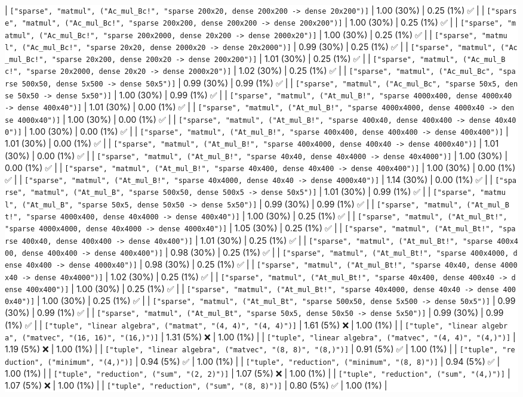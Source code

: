 | `["sparse", "matmul", ("Ac_mul_Bc!", "sparse 200x20, dense 200x200 -> dense 20x200")]` | 1.00 (30%)  | 0.25 (1%) :white_check_mark: |
| `["sparse", "matmul", ("Ac_mul_Bc!", "sparse 200x200, dense 200x200 -> dense 200x200")]` | 1.00 (30%)  | 0.25 (1%) :white_check_mark: |
| `["sparse", "matmul", ("Ac_mul_Bc!", "sparse 200x2000, dense 20x200 -> dense 2000x20")]` | 1.00 (30%)  | 0.25 (1%) :white_check_mark: |
| `["sparse", "matmul", ("Ac_mul_Bc!", "sparse 20x20, dense 2000x20 -> dense 20x2000")]` | 0.99 (30%)  | 0.25 (1%) :white_check_mark: |
| `["sparse", "matmul", ("Ac_mul_Bc!", "sparse 20x200, dense 200x20 -> dense 200x200")]` | 1.01 (30%)  | 0.25 (1%) :white_check_mark: |
| `["sparse", "matmul", ("Ac_mul_Bc!", "sparse 20x2000, dense 20x20 -> dense 2000x20")]` | 1.02 (30%)  | 0.25 (1%) :white_check_mark: |
| `["sparse", "matmul", ("Ac_mul_Bc", "sparse 500x50, dense 5x500 -> dense 50x5")]` | 0.99 (30%)  | 0.99 (1%) :white_check_mark: |
| `["sparse", "matmul", ("Ac_mul_Bc", "sparse 50x5, dense 50x50 -> dense 5x50")]` | 1.00 (30%)  | 0.99 (1%) :white_check_mark: |
| `["sparse", "matmul", ("At_mul_B!", "sparse 4000x400, dense 4000x40 -> dense 400x40")]` | 1.01 (30%)  | 0.00 (1%) :white_check_mark: |
| `["sparse", "matmul", ("At_mul_B!", "sparse 4000x4000, dense 4000x40 -> dense 4000x40")]` | 1.00 (30%)  | 0.00 (1%) :white_check_mark: |
| `["sparse", "matmul", ("At_mul_B!", "sparse 400x40, dense 400x400 -> dense 40x400")]` | 1.00 (30%)  | 0.00 (1%) :white_check_mark: |
| `["sparse", "matmul", ("At_mul_B!", "sparse 400x400, dense 400x400 -> dense 400x400")]` | 1.01 (30%)  | 0.00 (1%) :white_check_mark: |
| `["sparse", "matmul", ("At_mul_B!", "sparse 400x4000, dense 400x40 -> dense 4000x40")]` | 1.01 (30%)  | 0.00 (1%) :white_check_mark: |
| `["sparse", "matmul", ("At_mul_B!", "sparse 40x40, dense 40x4000 -> dense 40x4000")]` | 1.00 (30%)  | 0.00 (1%) :white_check_mark: |
| `["sparse", "matmul", ("At_mul_B!", "sparse 40x400, dense 40x400 -> dense 400x400")]` | 1.00 (30%)  | 0.00 (1%) :white_check_mark: |
| `["sparse", "matmul", ("At_mul_B!", "sparse 40x4000, dense 40x40 -> dense 4000x40")]` | 1.14 (30%)  | 0.00 (1%) :white_check_mark: |
| `["sparse", "matmul", ("At_mul_B", "sparse 500x50, dense 500x5 -> dense 50x5")]` | 1.01 (30%)  | 0.99 (1%) :white_check_mark: |
| `["sparse", "matmul", ("At_mul_B", "sparse 50x5, dense 50x50 -> dense 5x50")]` | 0.99 (30%)  | 0.99 (1%) :white_check_mark: |
| `["sparse", "matmul", ("At_mul_Bt!", "sparse 4000x400, dense 40x4000 -> dense 400x40")]` | 1.00 (30%)  | 0.25 (1%) :white_check_mark: |
| `["sparse", "matmul", ("At_mul_Bt!", "sparse 4000x4000, dense 40x4000 -> dense 4000x40")]` | 1.05 (30%)  | 0.25 (1%) :white_check_mark: |
| `["sparse", "matmul", ("At_mul_Bt!", "sparse 400x40, dense 400x400 -> dense 40x400")]` | 1.01 (30%)  | 0.25 (1%) :white_check_mark: |
| `["sparse", "matmul", ("At_mul_Bt!", "sparse 400x400, dense 400x400 -> dense 400x400")]` | 0.98 (30%)  | 0.25 (1%) :white_check_mark: |
| `["sparse", "matmul", ("At_mul_Bt!", "sparse 400x4000, dense 40x400 -> dense 4000x40")]` | 0.98 (30%)  | 0.25 (1%) :white_check_mark: |
| `["sparse", "matmul", ("At_mul_Bt!", "sparse 40x40, dense 4000x40 -> dense 40x4000")]` | 1.02 (30%)  | 0.25 (1%) :white_check_mark: |
| `["sparse", "matmul", ("At_mul_Bt!", "sparse 40x400, dense 400x40 -> dense 400x400")]` | 1.00 (30%)  | 0.25 (1%) :white_check_mark: |
| `["sparse", "matmul", ("At_mul_Bt!", "sparse 40x4000, dense 40x40 -> dense 4000x40")]` | 1.00 (30%)  | 0.25 (1%) :white_check_mark: |
| `["sparse", "matmul", ("At_mul_Bt", "sparse 500x50, dense 5x500 -> dense 50x5")]` | 0.99 (30%)  | 0.99 (1%) :white_check_mark: |
| `["sparse", "matmul", ("At_mul_Bt", "sparse 50x5, dense 50x50 -> dense 5x50")]` | 0.99 (30%)  | 0.99 (1%) :white_check_mark: |
| `["tuple", "linear algebra", ("matmat", "(4, 4)", "(4, 4)")]` | 1.61 (5%) :x: | 1.00 (1%)  |
| `["tuple", "linear algebra", ("matvec", "(16, 16)", "(16,)")]` | 1.31 (5%) :x: | 1.00 (1%)  |
| `["tuple", "linear algebra", ("matvec", "(4, 4)", "(4,)")]` | 1.19 (5%) :x: | 1.00 (1%)  |
| `["tuple", "linear algebra", ("matvec", "(8, 8)", "(8,)")]` | 0.91 (5%) :white_check_mark: | 1.00 (1%)  |
| `["tuple", "reduction", ("minimum", "(4,)")]` | 0.94 (5%) :white_check_mark: | 1.00 (1%)  |
| `["tuple", "reduction", ("minimum", "(8, 8)")]` | 0.94 (5%) :white_check_mark: | 1.00 (1%)  |
| `["tuple", "reduction", ("sum", "(2, 2)")]` | 1.07 (5%) :x: | 1.00 (1%)  |
| `["tuple", "reduction", ("sum", "(4,)")]` | 1.07 (5%) :x: | 1.00 (1%)  |
| `["tuple", "reduction", ("sum", "(8, 8)")]` | 0.80 (5%) :white_check_mark: | 1.00 (1%)  |
